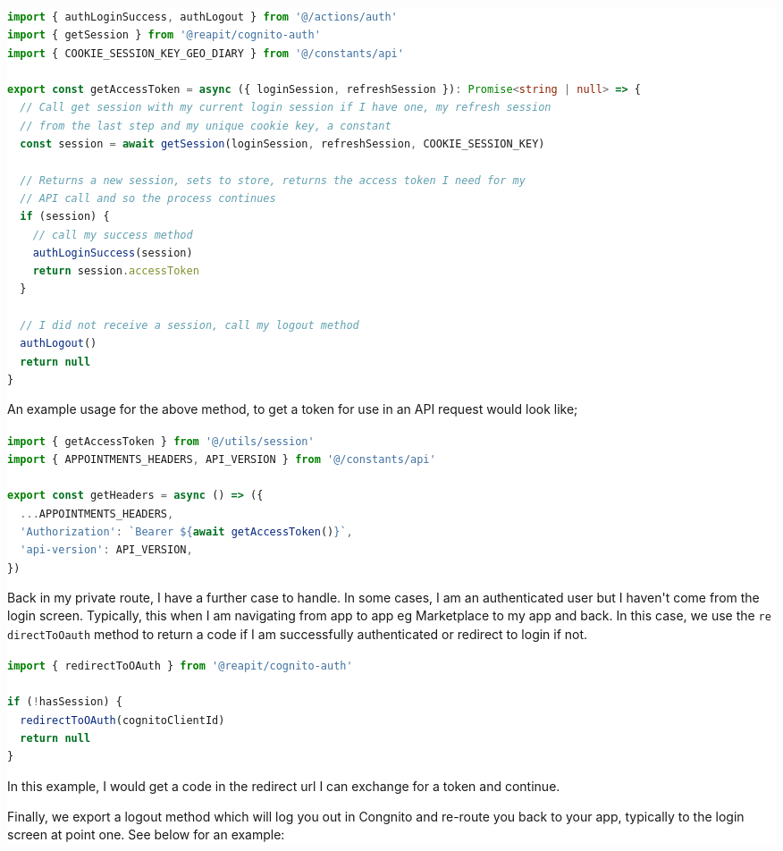 ```typescript
import { authLoginSuccess, authLogout } from '@/actions/auth'
import { getSession } from '@reapit/cognito-auth'
import { COOKIE_SESSION_KEY_GEO_DIARY } from '@/constants/api'

export const getAccessToken = async ({ loginSession, refreshSession }): Promise<string | null> => {
  // Call get session with my current login session if I have one, my refresh session
  // from the last step and my unique cookie key, a constant
  const session = await getSession(loginSession, refreshSession, COOKIE_SESSION_KEY)

  // Returns a new session, sets to store, returns the access token I need for my
  // API call and so the process continues
  if (session) {
    // call my success method
    authLoginSuccess(session)
    return session.accessToken
  }

  // I did not receive a session, call my logout method
  authLogout()
  return null
}
```

An example usage for the above method, to get a token for use in an API request would look like;

```typescript
import { getAccessToken } from '@/utils/session'
import { APPOINTMENTS_HEADERS, API_VERSION } from '@/constants/api'

export const getHeaders = async () => ({
  ...APPOINTMENTS_HEADERS,
  'Authorization': `Bearer ${await getAccessToken()}`,
  'api-version': API_VERSION,
})
```

Back in my private route, I have a further case to handle. In some cases, I am an authenticated user but I haven't come from the login screen. Typically, this when I am navigating from app to app eg Marketplace to my app and back. In this case, we use the `redirectToOauth` method to return a code if I am successfully authenticated or redirect to login if not.

```typescript
import { redirectToOAuth } from '@reapit/cognito-auth'

if (!hasSession) {
  redirectToOAuth(cognitoClientId)
  return null
}
```

In this example, I would get a code in the redirect url I can exchange for a token and continue.

Finally, we export a logout method which will log you out in Congnito and re-route you back to your app, typically to the login screen at point one. See below for an example:
